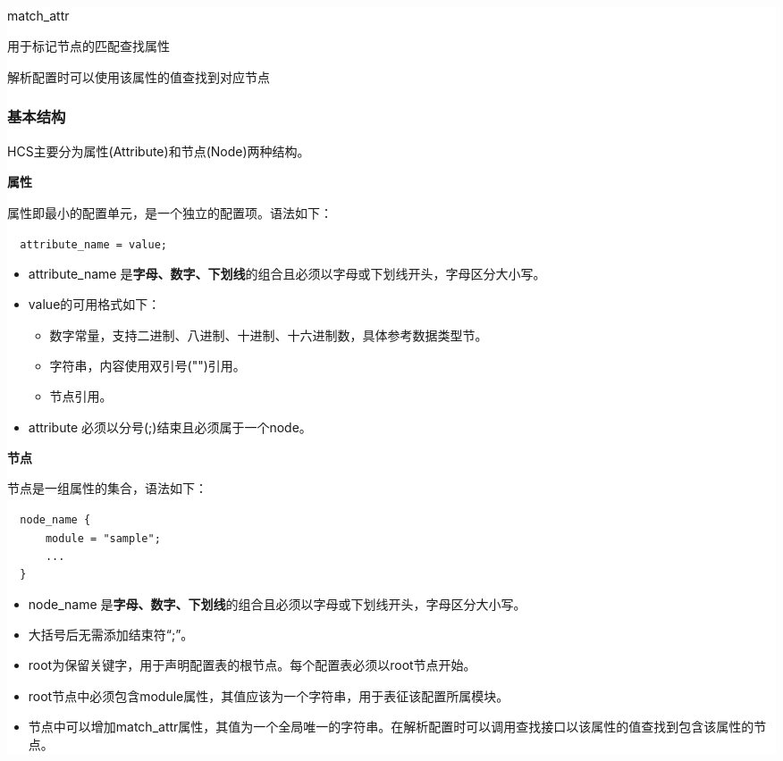 <tr id="row376320511903"><td class="cellrowborder" valign="top" width="33.33333333333333%" headers="mcps1.2.4.1.1 "><p id="p3746557501"><a name="p3746557501"></a><a name="p3746557501"></a>match_attr</p>
</td>
<td class="cellrowborder" valign="top" width="33.33333333333333%" headers="mcps1.2.4.1.2 "><p id="p1174635712015"><a name="p1174635712015"></a><a name="p1174635712015"></a>用于标记节点的匹配查找属性</p>
</td>
<td class="cellrowborder" valign="top" width="33.33333333333333%" headers="mcps1.2.4.1.3 "><p id="p1774615571508"><a name="p1774615571508"></a><a name="p1774615571508"></a>解析配置时可以使用该属性的值查找到对应节点</p>
</td>
</tr>
</tbody>
</table>

### 基本结构<a name="section853042911312"></a>

HCS主要分为属性\(Attribute\)和节点\(Node\)两种结构。

**属性**

属性即最小的配置单元，是一个独立的配置项。语法如下：

```
  attribute_name = value;
```

-   attribute\_name 是**字母、数字、下划线**的组合且必须以字母或下划线开头，字母区分大小写。

-   value的可用格式如下：

    -   数字常量，支持二进制、八进制、十进制、十六进制数，具体参考数据类型节。

    -   字符串，内容使用双引号\(""\)引用。

    -   节点引用。


-   attribute 必须以分号\(;\)结束且必须属于一个node。


**节点**

节点是一组属性的集合，语法如下：

```
  node_name {
      module = "sample";
      ...
  }
```

-   node\_name  是**字母、数字、下划线**的组合且必须以字母或下划线开头，字母区分大小写。

-   大括号后无需添加结束符“;”。

-   root为保留关键字，用于声明配置表的根节点。每个配置表必须以root节点开始。

-   root节点中必须包含module属性，其值应该为一个字符串，用于表征该配置所属模块。

-   节点中可以增加match\_attr属性，其值为一个全局唯一的字符串。在解析配置时可以调用查找接口以该属性的值查找到包含该属性的节点。
